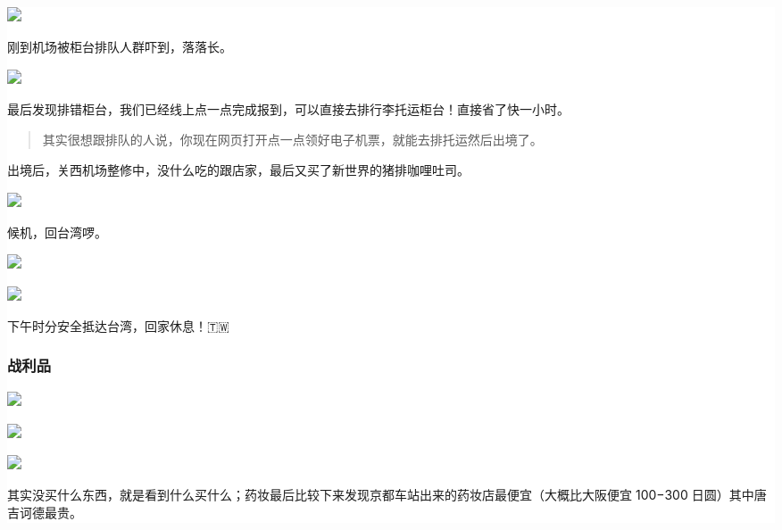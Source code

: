 
![](/assets/76d66c2e34af/1*EA3htzbhXBOoZ4PFhHc2WA.jpeg)



刚到机场被柜台排队人群吓到，落落长。



![](/assets/76d66c2e34af/1*YAeZK91NqBpCFDK9eFm5SA.jpeg)



最后发现排错柜台，我们已经线上点一点完成报到，可以直接去排行李托运柜台！直接省了快一小时。



> 其实很想跟排队的人说，你现在网页打开点一点领好电子机票，就能去排托运然后出境了。



出境后，关西机场整修中，没什么吃的跟店家，最后又买了新世界的猪排咖哩吐司。



![](/assets/76d66c2e34af/1*H_edW4jnC7qqiEArQBXSDg.jpeg)



候机，回台湾啰。



![](/assets/76d66c2e34af/1*By-TH-8bQhH6H8nOi_uo6Q.jpeg)



![](/assets/76d66c2e34af/1*VKaFk3yiIBi2bqcFSL5Gyw.jpeg)



下午时分安全抵达台湾，回家休息！🇹🇼



### 战利品



![](/assets/76d66c2e34af/1*sbi4h728VMU194WAVz2fYQ.jpeg)



![](/assets/76d66c2e34af/1*qgp-9OrzQtrZuNnXY1yEXw.jpeg)



![](/assets/76d66c2e34af/1*QeatVpK3I4QxmRDignMTfg.jpeg)



其实没买什么东西，就是看到什么买什么；药妆最后比较下来发现京都车站出来的药妆店最便宜（大概比大阪便宜 $100-$300 日圆）其中唐吉诃德最贵。



<iframe class="embed-video" loading="lazy" src="https://www.youtube.com/embed/Bnx85z78O2w" title="Youtube" frameborder="0" allow="accelerometer; autoplay; clipboard-write; encrypted-media; gyroscope; picture-in-picture" allowfullscreen></iframe>
